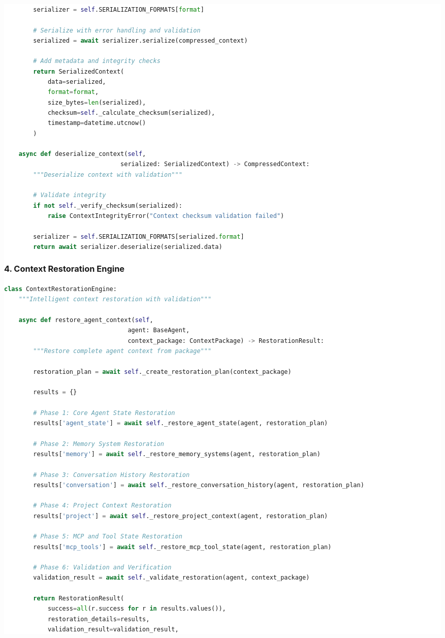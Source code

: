 ```python
        serializer = self.SERIALIZATION_FORMATS[format]
        
        # Serialize with error handling and validation
        serialized = await serializer.serialize(compressed_context)
        
        # Add metadata and integrity checks
        return SerializedContext(
            data=serialized,
            format=format,
            size_bytes=len(serialized),
            checksum=self._calculate_checksum(serialized),
            timestamp=datetime.utcnow()
        )
    
    async def deserialize_context(self, 
                                serialized: SerializedContext) -> CompressedContext:
        """Deserialize context with validation"""
        
        # Validate integrity
        if not self._verify_checksum(serialized):
            raise ContextIntegrityError("Context checksum validation failed")
        
        serializer = self.SERIALIZATION_FORMATS[serialized.format]
        return await serializer.deserialize(serialized.data)
```

### 4. Context Restoration Engine

```python
class ContextRestorationEngine:
    """Intelligent context restoration with validation"""
    
    async def restore_agent_context(self,
                                  agent: BaseAgent,
                                  context_package: ContextPackage) -> RestorationResult:
        """Restore complete agent context from package"""
        
        restoration_plan = await self._create_restoration_plan(context_package)
        
        results = {}
        
        # Phase 1: Core Agent State Restoration
        results['agent_state'] = await self._restore_agent_state(agent, restoration_plan)
        
        # Phase 2: Memory System Restoration
        results['memory'] = await self._restore_memory_systems(agent, restoration_plan)
        
        # Phase 3: Conversation History Restoration
        results['conversation'] = await self._restore_conversation_history(agent, restoration_plan)
        
        # Phase 4: Project Context Restoration
        results['project'] = await self._restore_project_context(agent, restoration_plan)
        
        # Phase 5: MCP and Tool State Restoration
        results['mcp_tools'] = await self._restore_mcp_tool_state(agent, restoration_plan)
        
        # Phase 6: Validation and Verification
        validation_result = await self._validate_restoration(agent, context_package)
        
        return RestorationResult(
            success=all(r.success for r in results.values()),
            restoration_details=results,
            validation_result=validation_result,
```
